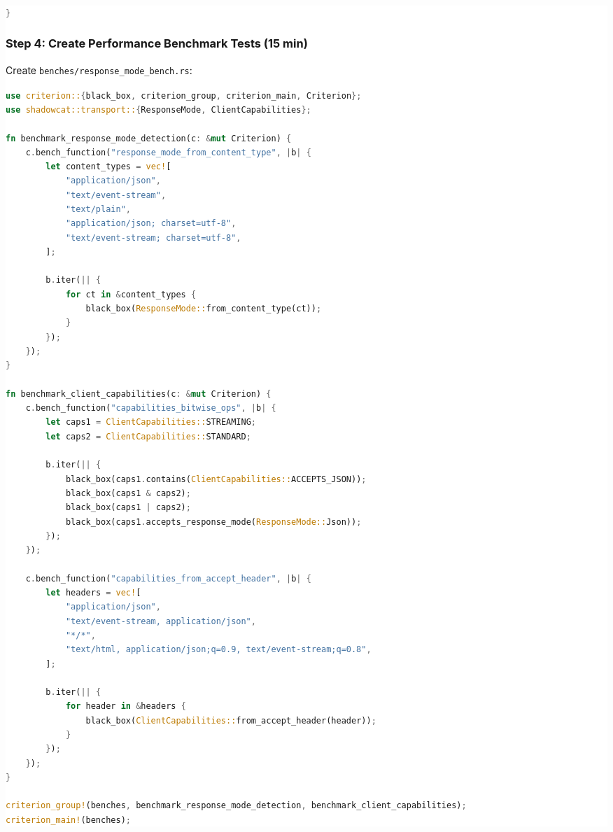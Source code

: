```rust
}
```

### Step 4: Create Performance Benchmark Tests (15 min)

Create `benches/response_mode_bench.rs`:

```rust
use criterion::{black_box, criterion_group, criterion_main, Criterion};
use shadowcat::transport::{ResponseMode, ClientCapabilities};

fn benchmark_response_mode_detection(c: &mut Criterion) {
    c.bench_function("response_mode_from_content_type", |b| {
        let content_types = vec![
            "application/json",
            "text/event-stream",
            "text/plain",
            "application/json; charset=utf-8",
            "text/event-stream; charset=utf-8",
        ];
        
        b.iter(|| {
            for ct in &content_types {
                black_box(ResponseMode::from_content_type(ct));
            }
        });
    });
}

fn benchmark_client_capabilities(c: &mut Criterion) {
    c.bench_function("capabilities_bitwise_ops", |b| {
        let caps1 = ClientCapabilities::STREAMING;
        let caps2 = ClientCapabilities::STANDARD;
        
        b.iter(|| {
            black_box(caps1.contains(ClientCapabilities::ACCEPTS_JSON));
            black_box(caps1 & caps2);
            black_box(caps1 | caps2);
            black_box(caps1.accepts_response_mode(ResponseMode::Json));
        });
    });
    
    c.bench_function("capabilities_from_accept_header", |b| {
        let headers = vec![
            "application/json",
            "text/event-stream, application/json",
            "*/*",
            "text/html, application/json;q=0.9, text/event-stream;q=0.8",
        ];
        
        b.iter(|| {
            for header in &headers {
                black_box(ClientCapabilities::from_accept_header(header));
            }
        });
    });
}

criterion_group!(benches, benchmark_response_mode_detection, benchmark_client_capabilities);
criterion_main!(benches);
```
